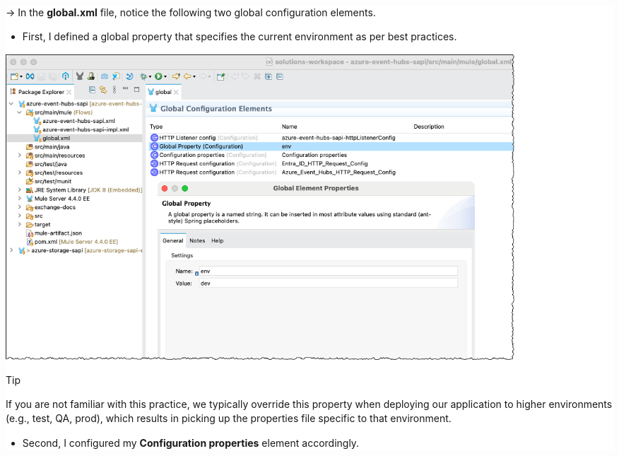 → In the **global.xml** file, notice the following two global configuration elements.

- First, I defined a global property that specifies the current environment as per best practices.

<img src="assets/Event-Hubs-2-2-1-04-Global-Env-Prop.png" alt="Global property" style="width:7.5in;height:4.5in" />

> [!TIP]
> If you are not familiar with this practice, we typically override this property when deploying our application to higher environments (e.g., test, QA, prod), which results in picking up the properties file specific to that environment.

- Second, I configured my **Configuration properties** element accordingly.
